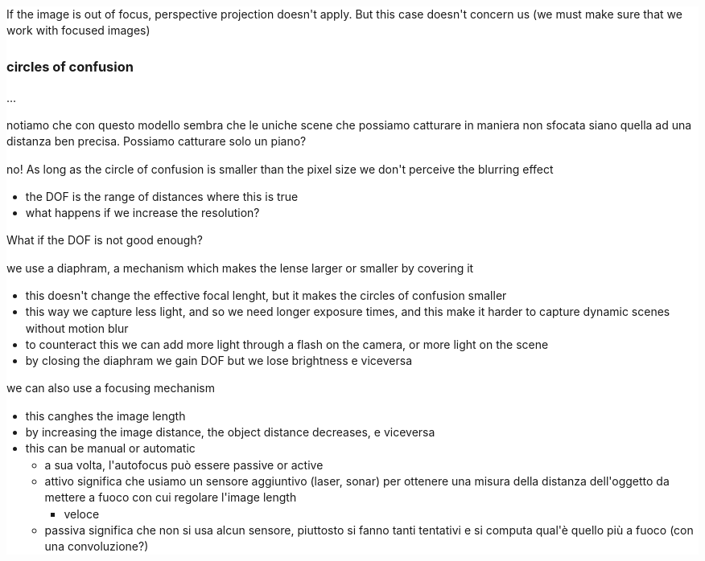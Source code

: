 If the image is out of focus, perspective projection doesn't apply. But this case doesn't concern us (we must make sure that we work with focused images)

### circles of confusion
...

notiamo che con questo modello sembra che le uniche scene che possiamo catturare in maniera non sfocata siano quella ad una distanza ben precisa. Possiamo catturare solo un piano?

no! As long as the circle of confusion is smaller than the pixel size we don't perceive the blurring effect 
- the DOF is the range of distances where this is true
- what happens if we increase the resolution?

What if the DOF is not good enough?

we use a diaphram, a mechanism which makes the lense larger or smaller by covering it
- this doesn't change the effective focal lenght, but it makes the circles of confusion smaller
- this way we capture less light, and so we need longer exposure times, and this make it harder to capture dynamic scenes without motion blur
- to counteract this we can add more light through a flash on the camera, or more light on the scene
- by closing the diaphram we gain DOF but we lose brightness e viceversa

we can also use a focusing mechanism
- this canghes the image length
- by increasing the image distance, the object distance decreases, e viceversa
- this can be manual or automatic
    - a sua volta, l'autofocus può essere passive or active
    - attivo significa che usiamo un sensore aggiuntivo (laser, sonar) per ottenere una misura della distanza dell'oggetto da mettere a fuoco con cui regolare l'image length 
        - veloce
    - passiva significa che non si usa alcun sensore, piuttosto si fanno tanti tentativi e si computa qual'è quello più a fuoco (con una convoluzione?)

















